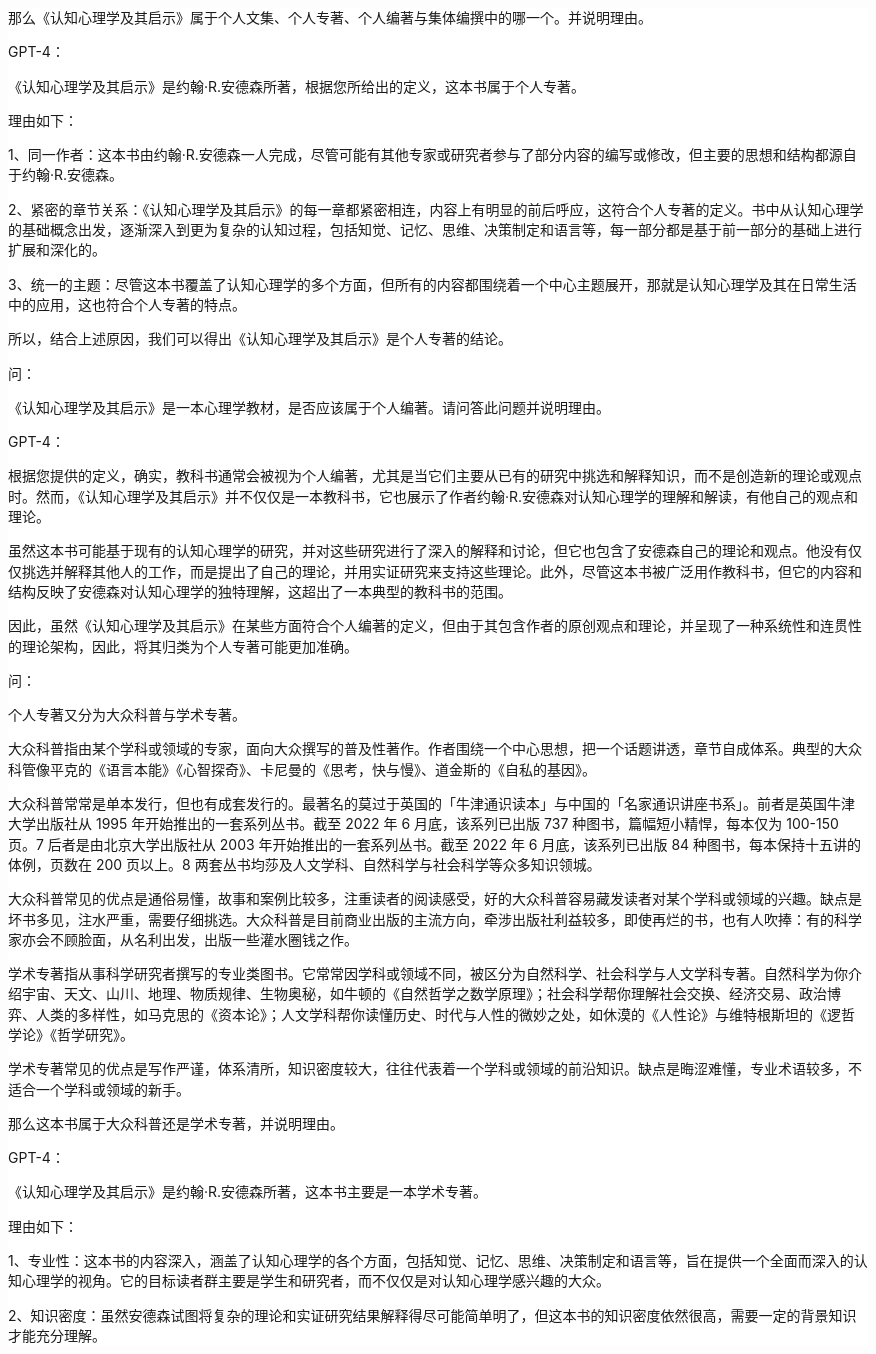 那么《认知心理学及其启示》属于个人文集、个人专著、个人编著与集体编撰中的哪一个。并说明理由。

GPT-4：

《认知心理学及其启示》是约翰·R.安德森所著，根据您所给出的定义，这本书属于个人专著。

理由如下：

1、同一作者：这本书由约翰·R.安德森一人完成，尽管可能有其他专家或研究者参与了部分内容的编写或修改，但主要的思想和结构都源自于约翰·R.安德森。

2、紧密的章节关系：《认知心理学及其启示》的每一章都紧密相连，内容上有明显的前后呼应，这符合个人专著的定义。书中从认知心理学的基础概念出发，逐渐深入到更为复杂的认知过程，包括知觉、记忆、思维、决策制定和语言等，每一部分都是基于前一部分的基础上进行扩展和深化的。

3、统一的主题：尽管这本书覆盖了认知心理学的多个方面，但所有的内容都围绕着一个中心主题展开，那就是认知心理学及其在日常生活中的应用，这也符合个人专著的特点。

所以，结合上述原因，我们可以得出《认知心理学及其启示》是个人专著的结论。

问：

《认知心理学及其启示》是一本心理学教材，是否应该属于个人编著。请问答此问题并说明理由。

GPT-4：

根据您提供的定义，确实，教科书通常会被视为个人编著，尤其是当它们主要从已有的研究中挑选和解释知识，而不是创造新的理论或观点时。然而，《认知心理学及其启示》并不仅仅是一本教科书，它也展示了作者约翰·R.安德森对认知心理学的理解和解读，有他自己的观点和理论。

虽然这本书可能基于现有的认知心理学的研究，并对这些研究进行了深入的解释和讨论，但它也包含了安德森自己的理论和观点。他没有仅仅挑选并解释其他人的工作，而是提出了自己的理论，并用实证研究来支持这些理论。此外，尽管这本书被广泛用作教科书，但它的内容和结构反映了安德森对认知心理学的独特理解，这超出了一本典型的教科书的范围。

因此，虽然《认知心理学及其启示》在某些方面符合个人编著的定义，但由于其包含作者的原创观点和理论，并呈现了一种系统性和连贯性的理论架构，因此，将其归类为个人专著可能更加准确。

问：

个人专著又分为大众科普与学术专著。

大众科普指由某个学科或领域的专家，面向大众撰写的普及性著作。作者围绕一个中心思想，把一个话题讲透，章节自成体系。典型的大众科管像平克的《语言本能》《心智探奇》、卡尼曼的《思考，快与慢》、道金斯的《自私的基因》。

大众科普常常是单本发行，但也有成套发行的。最著名的莫过于英国的「牛津通识读本」与中国的「名家通识讲座书系」。前者是英国牛津大学出版社从 1995 年开始推出的一套系列丛书。截至 2022 年 6 月底，该系列已出版 737 种图书，篇幅短小精悍，每本仅为 100-150 页。7 后者是由北京大学出版社从 2003 年开始推出的一套系列丛书。截至 2022 年 6 月底，该系列已出版 84 种图书，每本保持十五讲的体例，页数在 200 页以上。8 两套丛书均莎及人文学科、自然科学与社会科学等众多知识领城。

大众科普常见的优点是通俗易懂，故事和案例比较多，注重读者的阅读感受，好的大众科普容易藏发读者对某个学科或领域的兴趣。缺点是坏书多见，注水严重，需要仔细挑选。大众科普是目前商业出版的主流方向，牵涉出版社利益较多，即使再烂的书，也有人吹捧：有的科学家亦会不顾脸面，从名利出发，出版一些灌水圈钱之作。

学术专著指从事科学研究者撰写的专业类图书。它常常因学科或领域不同，被区分为自然科学、社会科学与人文学科专著。自然科学为你介绍宇宙、天文、山川、地理、物质规律、生物奥秘，如牛顿的《自然哲学之数学原理》；社会科学帮你理解社会交换、经济交易、政治博弈、人类的多样性，如马克思的《资本论》；人文学科帮你读懂历史、时代与人性的微妙之处，如休漠的《人性论》与维特根斯坦的《逻哲学论》《哲学研究》。

学术专著常见的优点是写作严谨，体系清所，知识密度较大，往往代表着一个学科或领域的前沿知识。缺点是晦涩难懂，专业术语较多，不适合一个学科或领域的新手。

那么这本书属于大众科普还是学术专著，并说明理由。

GPT-4：

《认知心理学及其启示》是约翰·R.安德森所著，这本书主要是一本学术专著。

理由如下：

1、专业性：这本书的内容深入，涵盖了认知心理学的各个方面，包括知觉、记忆、思维、决策制定和语言等，旨在提供一个全面而深入的认知心理学的视角。它的目标读者群主要是学生和研究者，而不仅仅是对认知心理学感兴趣的大众。

2、知识密度：虽然安德森试图将复杂的理论和实证研究结果解释得尽可能简单明了，但这本书的知识密度依然很高，需要一定的背景知识才能充分理解。
